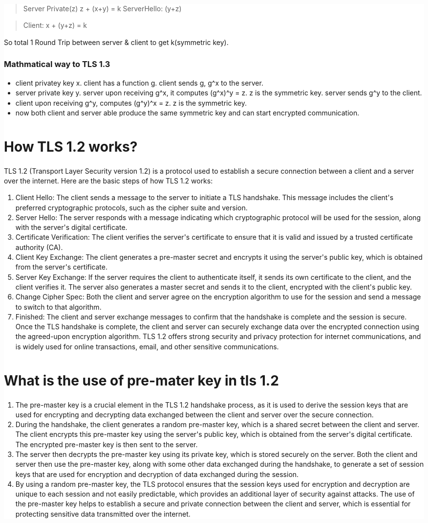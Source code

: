 > Server
Private(z)
z + (x+y) = k
   ServerHello: (y+z)

> Client:
      x + (y+z) = k
      
So total 1 Round Trip between server & client to get k(symmetric key).
### Mathmatical way to TLS 1.3
- client privatey key x. client has a function g. client sends g, g^x to the server.
- server private key y. server upon receiving g^x, it computes (g^x)^y = z. z is the symmetric key. server sends g^y to the client.
- client upon receiving g^y, computes (g^y)^x = z. z is the symmetric key.
- now both client and server able produce the same symmetric key and can start encrypted communication.

# How TLS 1.2 works?
TLS 1.2 (Transport Layer Security version 1.2) is a protocol used to establish a secure connection between a client and a server over the internet. Here are the basic steps of how TLS 1.2 works:
1.	Client Hello: The client sends a message to the server to initiate a TLS handshake. This message includes the client's preferred cryptographic protocols, such as the cipher suite and version.
2.	Server Hello: The server responds with a message indicating which cryptographic protocol will be used for the session, along with the server's digital certificate.
3.	Certificate Verification: The client verifies the server's certificate to ensure that it is valid and issued by a trusted certificate authority (CA).
4.	Client Key Exchange: The client generates a pre-master secret and encrypts it using the server's public key, which is obtained from the server's certificate.
5.	Server Key Exchange: If the server requires the client to authenticate itself, it sends its own certificate to the client, and the client verifies it. The server also generates a master secret and sends it to the client, encrypted with the client's public key.
6.	Change Cipher Spec: Both the client and server agree on the encryption algorithm to use for the session and send a message to switch to that algorithm.
7.	Finished: The client and server exchange messages to confirm that the handshake is complete and the session is secure.
Once the TLS handshake is complete, the client and server can securely exchange data over the encrypted connection using the agreed-upon encryption algorithm. TLS 1.2 offers strong security and privacy protection for internet communications, and is widely used for online transactions, email, and other sensitive communications.
  
# What is the use of pre-mater key in tls 1.2
1. The pre-master key is a crucial element in the TLS 1.2 handshake process, as it is used to derive the session keys that are used for encrypting and decrypting data exchanged between the client and server over the secure connection.
2. During the handshake, the client generates a random pre-master key, which is a shared secret between the client and server. The client encrypts this pre-master key using the server's public key, which is obtained from the server's digital certificate. The encrypted pre-master key is then sent to the server.
3. The server then decrypts the pre-master key using its private key, which is stored securely on the server. Both the client and server then use the pre-master key, along with some other data exchanged during the handshake, to generate a set of session keys that are used for encryption and decryption of data exchanged during the session.
4. By using a random pre-master key, the TLS protocol ensures that the session keys used for encryption and decryption are unique to each session and not easily predictable, which provides an additional layer of security against attacks. The use of the pre-master key helps to establish a secure and private connection between the client and server, which is essential for protecting sensitive data transmitted over the internet.

